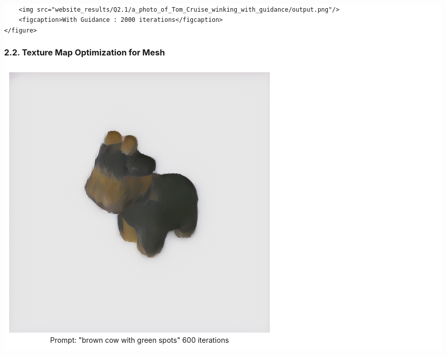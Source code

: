         <img src="website_results/Q2.1/a_photo_of_Tom_Cruise_winking_with_guidance/output.png"/>
        <figcaption>With Guidance : 2000 iterations</figcaption>
    </figure>
</p>

### 2.2. Texture Map Optimization for Mesh
<p align="center"> 
    <figure style="display:inline-block; text-align:center; margin:10px;">
        <img src="website_results/Q2.2/Cow_with_black_and_white_spots_b_and_w_cow/output_C_iter_600.png"/>
        <figcaption>Prompt: "brown cow with green spots" 600 iterations</figcaption>
    </figure>